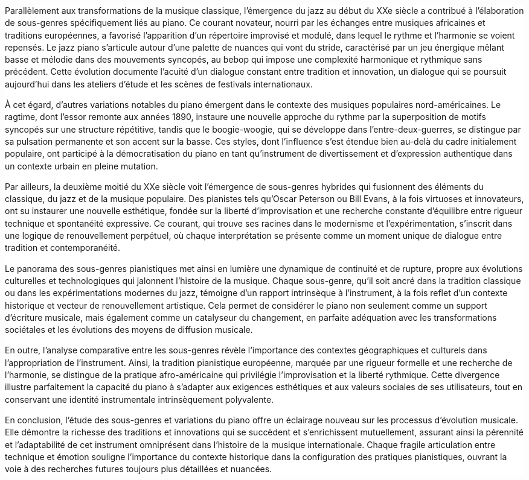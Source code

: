 Parallèlement aux transformations de la musique classique, l’émergence du jazz au début du XXe
siècle a contribué à l’élaboration de sous-genres spécifiquement liés au piano. Ce courant novateur,
nourri par les échanges entre musiques africaines et traditions européennes, a favorisé l’apparition
d’un répertoire improvisé et modulé, dans lequel le rythme et l’harmonie se voient repensés. Le jazz
piano s’articule autour d’une palette de nuances qui vont du stride, caractérisé par un jeu
énergique mêlant basse et mélodie dans des mouvements syncopés, au bebop qui impose une complexité
harmonique et rythmique sans précédent. Cette évolution documente l’acuité d’un dialogue constant
entre tradition et innovation, un dialogue qui se poursuit aujourd’hui dans les ateliers d’étude et
les scènes de festivals internationaux.

À cet égard, d’autres variations notables du piano émergent dans le contexte des musiques populaires
nord-américaines. Le ragtime, dont l’essor remonte aux années 1890, instaure une nouvelle approche
du rythme par la superposition de motifs syncopés sur une structure répétitive, tandis que le
boogie-woogie, qui se développe dans l’entre-deux-guerres, se distingue par sa pulsation permanente
et son accent sur la basse. Ces styles, dont l’influence s’est étendue bien au-delà du cadre
initialement populaire, ont participé à la démocratisation du piano en tant qu’instrument de
divertissement et d’expression authentique dans un contexte urbain en pleine mutation.

Par ailleurs, la deuxième moitié du XXe siècle voit l’émergence de sous-genres hybrides qui
fusionnent des éléments du classique, du jazz et de la musique populaire. Des pianistes tels
qu’Oscar Peterson ou Bill Evans, à la fois virtuoses et innovateurs, ont su instaurer une nouvelle
esthétique, fondée sur la liberté d’improvisation et une recherche constante d’équilibre entre
rigueur technique et spontanéité expressive. Ce courant, qui trouve ses racines dans le modernisme
et l’expérimentation, s’inscrit dans une logique de renouvellement perpétuel, où chaque
interprétation se présente comme un moment unique de dialogue entre tradition et contemporanéité.

Le panorama des sous-genres pianistiques met ainsi en lumière une dynamique de continuité et de
rupture, propre aux évolutions culturelles et technologiques qui jalonnent l’histoire de la musique.
Chaque sous-genre, qu’il soit ancré dans la tradition classique ou dans les expérimentations
modernes du jazz, témoigne d’un rapport intrinsèque à l’instrument, à la fois reflet d’un contexte
historique et vecteur de renouvellement artistique. Cela permet de considérer le piano non seulement
comme un support d’écriture musicale, mais également comme un catalyseur du changement, en parfaite
adéquation avec les transformations sociétales et les évolutions des moyens de diffusion musicale.

En outre, l’analyse comparative entre les sous-genres révèle l’importance des contextes
géographiques et culturels dans l’appropriation de l’instrument. Ainsi, la tradition pianistique
européenne, marquée par une rigueur formelle et une recherche de l’harmonie, se distingue de la
pratique afro-américaine qui privilégie l’improvisation et la liberté rythmique. Cette divergence
illustre parfaitement la capacité du piano à s’adapter aux exigences esthétiques et aux valeurs
sociales de ses utilisateurs, tout en conservant une identité instrumentale intrinsèquement
polyvalente.

En conclusion, l’étude des sous-genres et variations du piano offre un éclairage nouveau sur les
processus d’évolution musicale. Elle démontre la richesse des traditions et innovations qui se
succèdent et s’enrichissent mutuellement, assurant ainsi la pérennité et l’adaptabilité de cet
instrument omniprésent dans l’histoire de la musique internationale. Chaque fragile articulation
entre technique et émotion souligne l’importance du contexte historique dans la configuration des
pratiques pianistiques, ouvrant la voie à des recherches futures toujours plus détaillées et
nuancées.
